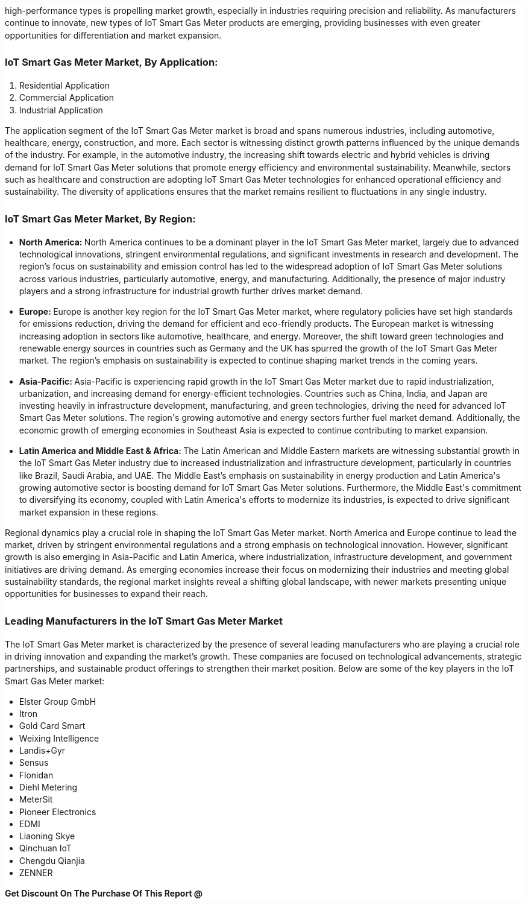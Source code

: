 high-performance types is propelling market growth, especially in industries requiring precision and reliability. As manufacturers continue to innovate, new types of IoT Smart Gas Meter products are emerging, providing businesses with even greater opportunities for differentiation and market expansion.</p><h3>IoT Smart Gas Meter Market,&nbsp;By Application:</h3><ol><li>Residential Application<li> Commercial Application<li> Industrial Application</li></ol><p>The application segment of the IoT Smart Gas Meter market is broad and spans numerous industries, including automotive, healthcare, energy, construction, and more. Each sector is witnessing distinct growth patterns influenced by the unique demands of the industry. For example, in the automotive industry, the increasing shift towards electric and hybrid vehicles is driving demand for IoT Smart Gas Meter solutions that promote energy efficiency and environmental sustainability. Meanwhile, sectors such as healthcare and construction are adopting IoT Smart Gas Meter technologies for enhanced operational efficiency and sustainability. The diversity of applications ensures that the market remains resilient to fluctuations in any single industry.</p><h3>IoT Smart Gas Meter Market, By Region:</h3><ul><li><p><strong>North America:&nbsp;</strong>North America continues to be a dominant player in the IoT Smart Gas Meter market, largely due to advanced technological innovations, stringent environmental regulations, and significant investments in research and development. The region&rsquo;s focus on sustainability and emission control has led to the widespread adoption of IoT Smart Gas Meter solutions across various industries, particularly automotive, energy, and manufacturing. Additionally, the presence of major industry players and a strong infrastructure for industrial growth further drives market demand.</p></li><li><p><strong><strong>Europe:&nbsp;</strong></strong>Europe is another key region for the IoT Smart Gas Meter market, where regulatory policies have set high standards for emissions reduction, driving the demand for efficient and eco-friendly products. The European market is witnessing increasing adoption in sectors like automotive, healthcare, and energy. Moreover, the shift toward green technologies and renewable energy sources in countries such as Germany and the UK has spurred the growth of the IoT Smart Gas Meter market. The region&rsquo;s emphasis on sustainability is expected to continue shaping market trends in the coming years.</p></li><li><p><strong><strong>Asia-Pacific:&nbsp;</strong></strong>Asia-Pacific is experiencing rapid growth in the IoT Smart Gas Meter market due to rapid industrialization, urbanization, and increasing demand for energy-efficient technologies. Countries such as China, India, and Japan are investing heavily in infrastructure development, manufacturing, and green technologies, driving the need for advanced IoT Smart Gas Meter solutions. The region's growing automotive and energy sectors further fuel market demand. Additionally, the economic growth of emerging economies in Southeast Asia is expected to continue contributing to market expansion.</p></li><li><p><strong><strong>Latin America and Middle East &amp; Africa:&nbsp;</strong></strong>The Latin American and Middle Eastern markets are witnessing substantial growth in the IoT Smart Gas Meter industry due to increased industrialization and infrastructure development, particularly in countries like Brazil, Saudi Arabia, and UAE. The Middle East&rsquo;s emphasis on sustainability in energy production and Latin America's growing automotive sector is boosting demand for IoT Smart Gas Meter solutions. Furthermore, the Middle East's commitment to diversifying its economy, coupled with Latin America's efforts to modernize its industries, is expected to drive significant market expansion in these regions.</p></li></ul><p>Regional dynamics play a crucial role in shaping the IoT Smart Gas Meter market. North America and Europe continue to lead the market, driven by stringent environmental regulations and a strong emphasis on technological innovation. However, significant growth is also emerging in Asia-Pacific and Latin America, where industrialization, infrastructure development, and government initiatives are driving demand. As emerging economies increase their focus on modernizing their industries and meeting global sustainability standards, the regional market insights reveal a shifting global landscape, with newer markets presenting unique opportunities for businesses to expand their reach.</p><h3><strong>Leading Manufacturers in the IoT Smart Gas Meter Market</strong></h3><p>The IoT Smart Gas Meter market is characterized by the presence of several leading manufacturers who are playing a crucial role in driving innovation and expanding the market&rsquo;s growth. These companies are focused on technological advancements, strategic partnerships, and sustainable product offerings to strengthen their market position. Below are some of the key players in the IoT Smart Gas Meter market:</p></div><div class="article-main__content" data-test-id="publishing-text-block"><ul><li><span class="">Elster Group GmbH<li>Itron<li>Gold Card Smart<li>Weixing Intelligence<li>Landis+Gyr<li>Sensus<li>Flonidan<li>Diehl Metering<li>MeterSit<li>Pioneer Electronics<li>EDMI<li>Liaoning Skye<li>Qinchuan IoT<li>Chengdu Qianjia<li>ZENNER</span></li></ul></div><div class="article-main__content" data-test-id="publishing-text-block"><p><span class="font-[700]"><strong>Get Discount On The Purchase Of This Report @</strong>
